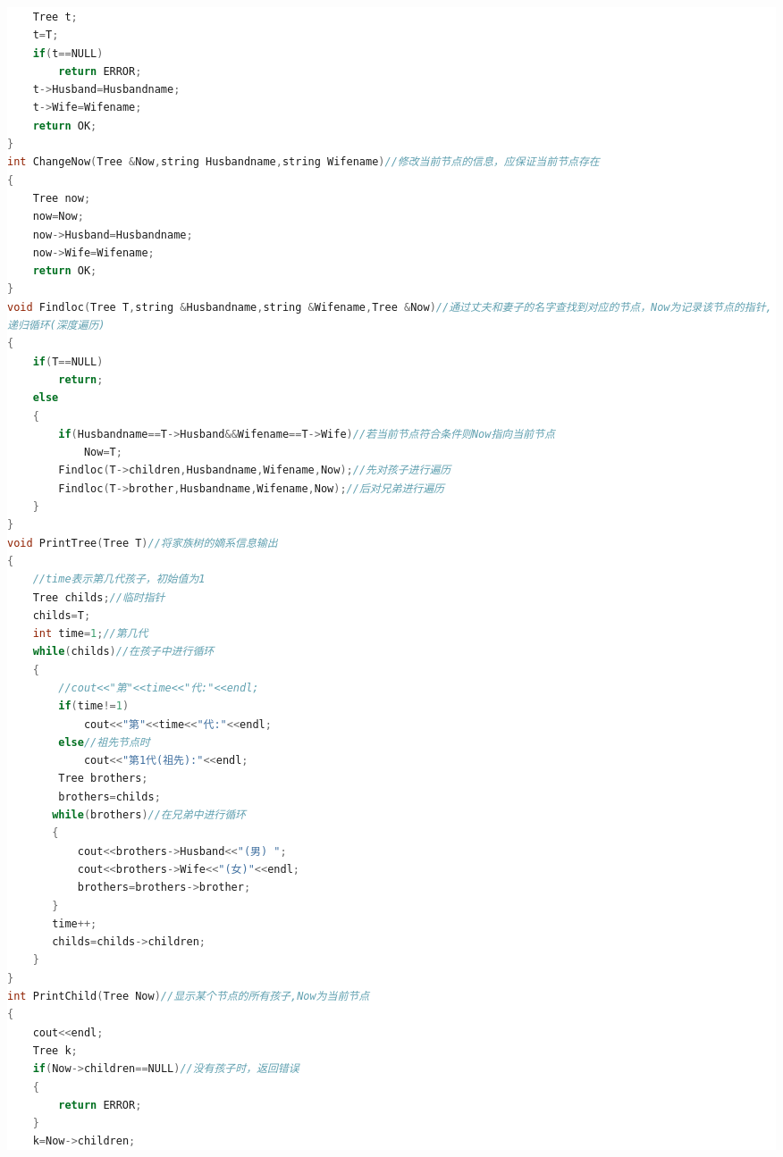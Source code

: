 ```C++
    Tree t;
    t=T;
    if(t==NULL)
        return ERROR;
    t->Husband=Husbandname;
    t->Wife=Wifename;
    return OK;
}
int ChangeNow(Tree &Now,string Husbandname,string Wifename)//修改当前节点的信息，应保证当前节点存在
{
    Tree now;
    now=Now;
    now->Husband=Husbandname;
    now->Wife=Wifename;
    return OK;
}
void Findloc(Tree T,string &Husbandname,string &Wifename,Tree &Now)//通过丈夫和妻子的名字查找到对应的节点，Now为记录该节点的指针,递归循环(深度遍历)
{
    if(T==NULL)
        return;
    else
    {
        if(Husbandname==T->Husband&&Wifename==T->Wife)//若当前节点符合条件则Now指向当前节点
            Now=T;
        Findloc(T->children,Husbandname,Wifename,Now);//先对孩子进行遍历
        Findloc(T->brother,Husbandname,Wifename,Now);//后对兄弟进行遍历
    }
}
void PrintTree(Tree T)//将家族树的嫡系信息输出
{
    //time表示第几代孩子，初始值为1
    Tree childs;//临时指针
    childs=T;
    int time=1;//第几代
    while(childs)//在孩子中进行循环
    {
        //cout<<"第"<<time<<"代:"<<endl;
        if(time!=1)
            cout<<"第"<<time<<"代:"<<endl;
        else//祖先节点时
            cout<<"第1代(祖先):"<<endl;
        Tree brothers;
        brothers=childs;
       while(brothers)//在兄弟中进行循环
       {
           cout<<brothers->Husband<<"(男) ";
           cout<<brothers->Wife<<"(女)"<<endl;
           brothers=brothers->brother;
       }
       time++;
       childs=childs->children;
    }
}
int PrintChild(Tree Now)//显示某个节点的所有孩子,Now为当前节点
{
    cout<<endl;
    Tree k;
    if(Now->children==NULL)//没有孩子时，返回错误
    {
        return ERROR;
    }
    k=Now->children;
```